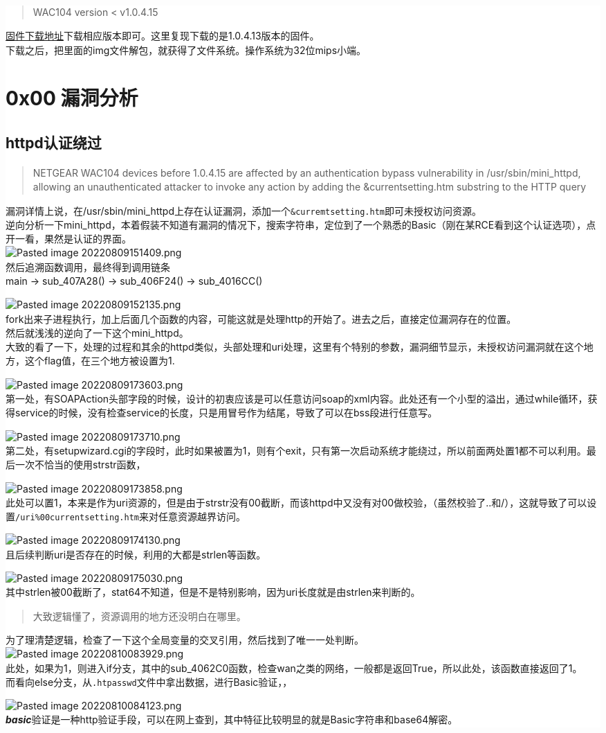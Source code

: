 > WAC104 version &lt; v1.0.4.15

[固件下载地址](https://www.netgear.com/support/product/wac104.aspx#download)下载相应版本即可。这里复现下载的是1.0.4.13版本的固件。  
下载之后，把里面的img文件解包，就获得了文件系统。操作系统为32位mips小端。

0x00 漏洞分析
=========

httpd认证绕过
---------

> NETGEAR WAC104 devices before 1.0.4.15 are affected by an authentication bypass vulnerability in /usr/sbin/mini\_httpd, allowing an unauthenticated attacker to invoke any action by adding the &amp;currentsetting.htm substring to the HTTP query

漏洞详情上说，在/usr/sbin/mini\_httpd上存在认证漏洞，添加一个`&curremtsetting.htm`即可未授权访问资源。  
逆向分析一下mini\_httpd，本着假装不知道有漏洞的情况下，搜索字符串，定位到了一个熟悉的Basic（刚在某RCE看到这个认证选项），点开一看，果然是认证的界面。  
![Pasted image 20220809151409.png](https://shs3.b.qianxin.com/attack_forum/2022/08/attach-4eaac620401f4662b27e7af40a95d17d16923d49.png)  
然后追溯函数调用，最终得到调用链条  
main -&gt; sub\_407A28() -&gt; sub\_406F24() -&gt; sub\_4016CC()

![Pasted image 20220809152135.png](https://shs3.b.qianxin.com/attack_forum/2022/08/attach-71a38365cfac37204b1501e551e81fde83dfdfc7.png)  
fork出来子进程执行，加上后面几个函数的内容，可能这就是处理http的开始了。进去之后，直接定位漏洞存在的位置。  
然后就浅浅的逆向了一下这个mini\_httpd。  
大致的看了一下，处理的过程和其余的httpd类似，头部处理和uri处理，这里有个特别的参数，漏洞细节显示，未授权访问漏洞就在这个地方，这个flag值，在三个地方被设置为1.

![Pasted image 20220809173603.png](https://shs3.b.qianxin.com/attack_forum/2022/08/attach-6caead698380fab5695f54072d4f7bf959103891.png)  
第一处，有SOAPAction头部字段的时候，设计的初衷应该是可以任意访问soap的xml内容。此处还有一个小型的溢出，通过while循环，获得service的时候，没有检查service的长度，只是用冒号作为结尾，导致了可以在bss段进行任意写。

![Pasted image 20220809173710.png](https://shs3.b.qianxin.com/attack_forum/2022/08/attach-8e7228b0814a849f6c0d503a71dbb4ddb8e4fd42.png)  
第二处，有setupwizard.cgi的字段时，此时如果被置为1，则有个exit，只有第一次启动系统才能绕过，所以前面两处置1都不可以利用。最后一次不恰当的使用strstr函数，

![Pasted image 20220809173858.png](https://shs3.b.qianxin.com/attack_forum/2022/08/attach-2d1a871babf159b568484f954093d222f9b3810d.png)  
此处可以置1，本来是作为uri资源的，但是由于strstr没有00截断，而该httpd中又没有对00做校验，（虽然校验了..和/），这就导致了可以设置`/uri%00currentsetting.htm`来对任意资源越界访问。

![Pasted image 20220809174130.png](https://shs3.b.qianxin.com/attack_forum/2022/08/attach-0ab940b85cef68577b324cb1066d31377e5182c1.png)  
且后续判断uri是否存在的时候，利用的大都是strlen等函数。

![Pasted image 20220809175030.png](https://shs3.b.qianxin.com/attack_forum/2022/08/attach-aee853aec48270091118688c0ec620fccff43887.png)  
其中strlen被00截断了，stat64不知道，但是不是特别影响，因为uri长度就是由strlen来判断的。

> 大致逻辑懂了，资源调用的地方还没明白在哪里。

为了理清楚逻辑，检查了一下这个全局变量的交叉引用，然后找到了唯一一处判断。  
![Pasted image 20220810083929.png](https://shs3.b.qianxin.com/attack_forum/2022/08/attach-b5ee863e00d8562169e21519185a0fb1c3be5993.png)  
此处，如果为1，则进入if分支，其中的sub\_4062C0函数，检查wan之类的网络，一般都是返回True，所以此处，该函数直接返回了1。  
而看向else分支，从`.htpasswd`文件中拿出数据，进行Basic验证，，

![Pasted image 20220810084123.png](https://shs3.b.qianxin.com/attack_forum/2022/08/attach-b74dcb88631d273ef597cb18a851e0001373581b.png)  
***basic***验证是一种http验证手段，可以在网上查到，其中特征比较明显的就是Basic字符串和base64解密。
